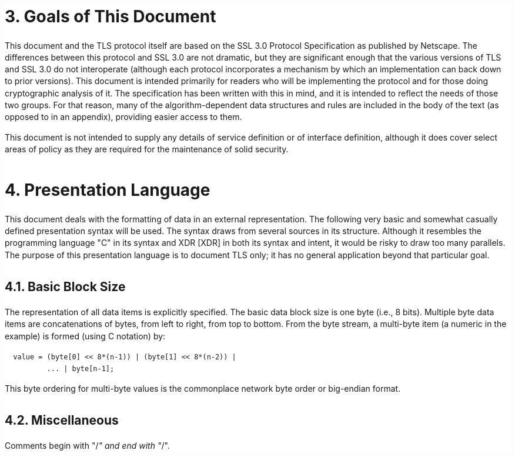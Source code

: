 

# 3.  Goals of This Document

   This document and the TLS protocol itself are based on the SSL 3.0
   Protocol Specification as published by Netscape.  The differences
   between this protocol and SSL 3.0 are not dramatic, but they are
   significant enough that the various versions of TLS and SSL 3.0 do
   not interoperate (although each protocol incorporates a mechanism by
   which an implementation can back down to prior versions).  This
   document is intended primarily for readers who will be implementing
   the protocol and for those doing cryptographic analysis of it.  The
   specification has been written with this in mind, and it is intended
   to reflect the needs of those two groups.  For that reason, many of
   the algorithm-dependent data structures and rules are included in the
   body of the text (as opposed to in an appendix), providing easier
   access to them.

   This document is not intended to supply any details of service
   definition or of interface definition, although it does cover select
   areas of policy as they are required for the maintenance of solid
   security.

# 4.  Presentation Language

   This document deals with the formatting of data in an external
   representation.  The following very basic and somewhat casually
   defined presentation syntax will be used.  The syntax draws from
   several sources in its structure.  Although it resembles the
   programming language "C" in its syntax and XDR [XDR] in both its
   syntax and intent, it would be risky to draw too many parallels.  The
   purpose of this presentation language is to document TLS only; it has
   no general application beyond that particular goal.

## 4.1.  Basic Block Size

   The representation of all data items is explicitly specified.  The
   basic data block size is one byte (i.e., 8 bits).  Multiple byte data
   items are concatenations of bytes, from left to right, from top to
   bottom.  From the byte stream, a multi-byte item (a numeric in the
   example) is formed (using C notation) by:

      value = (byte[0] << 8*(n-1)) | (byte[1] << 8*(n-2)) |
              ... | byte[n-1];

   This byte ordering for multi-byte values is the commonplace network
   byte order or big-endian format.

## 4.2.  Miscellaneous

   Comments begin with "/*" and end with "*/".
